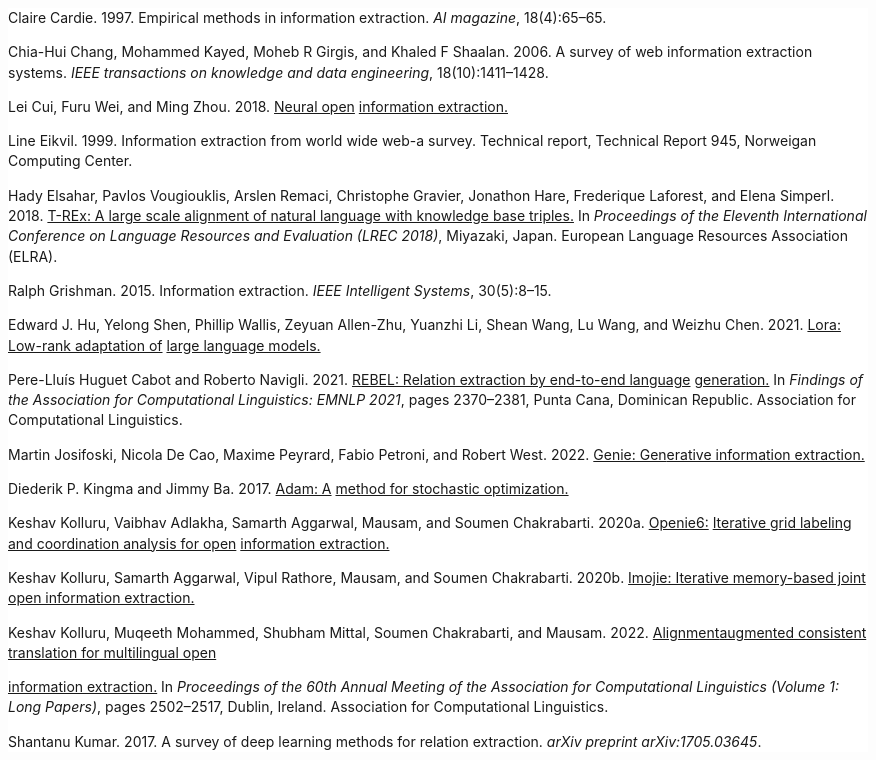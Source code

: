 <span id="page-8-0"></span>Claire Cardie. 1997. Empirical methods in information extraction. *AI magazine*, 18(4):65–65.

<span id="page-8-2"></span>Chia-Hui Chang, Mohammed Kayed, Moheb R Girgis, and Khaled F Shaalan. 2006. A survey of web information extraction systems. *IEEE transactions on knowledge and data engineering*, 18(10):1411–1428.

<span id="page-8-17"></span>Lei Cui, Furu Wei, and Ming Zhou. 2018. [Neural open](http://arxiv.org/abs/1805.04270) [information extraction.](http://arxiv.org/abs/1805.04270)

<span id="page-8-1"></span>Line Eikvil. 1999. Information extraction from world wide web-a survey. Technical report, Technical Report 945, Norweigan Computing Center.

<span id="page-8-26"></span>Hady Elsahar, Pavlos Vougiouklis, Arslen Remaci, Christophe Gravier, Jonathon Hare, Frederique Laforest, and Elena Simperl. 2018. [T-REx: A large scale align](https://aclanthology.org/L18-1544)[ment of natural language with knowledge base triples.](https://aclanthology.org/L18-1544) In *Proceedings of the Eleventh International Conference on Language Resources and Evaluation (LREC 2018)*, Miyazaki, Japan. European Language Resources Association (ELRA).

<span id="page-8-3"></span>Ralph Grishman. 2015. Information extraction. *IEEE Intelligent Systems*, 30(5):8–15.

<span id="page-8-24"></span>Edward J. Hu, Yelong Shen, Phillip Wallis, Zeyuan Allen-Zhu, Yuanzhi Li, Shean Wang, Lu Wang, and Weizhu Chen. 2021. [Lora: Low-rank adaptation of](http://arxiv.org/abs/2106.09685) [large language models.](http://arxiv.org/abs/2106.09685)

<span id="page-8-23"></span>Pere-Lluís Huguet Cabot and Roberto Navigli. 2021. [REBEL: Relation extraction by end-to-end language](https://doi.org/10.18653/v1/2021.findings-emnlp.204) [generation.](https://doi.org/10.18653/v1/2021.findings-emnlp.204) In *Findings of the Association for Computational Linguistics: EMNLP 2021*, pages 2370–2381, Punta Cana, Dominican Republic. Association for Computational Linguistics.

<span id="page-8-13"></span>Martin Josifoski, Nicola De Cao, Maxime Peyrard, Fabio Petroni, and Robert West. 2022. [Genie: Gen](http://arxiv.org/abs/2112.08340)[erative information extraction.](http://arxiv.org/abs/2112.08340)

<span id="page-8-25"></span>Diederik P. Kingma and Jimmy Ba. 2017. [Adam: A](http://arxiv.org/abs/1412.6980) [method for stochastic optimization.](http://arxiv.org/abs/1412.6980)

<span id="page-8-14"></span>Keshav Kolluru, Vaibhav Adlakha, Samarth Aggarwal, Mausam, and Soumen Chakrabarti. 2020a. [Openie6:](http://arxiv.org/abs/2010.03147) [Iterative grid labeling and coordination analysis for open](http://arxiv.org/abs/2010.03147) [information extraction.](http://arxiv.org/abs/2010.03147)

<span id="page-8-15"></span>Keshav Kolluru, Samarth Aggarwal, Vipul Rathore, Mausam, and Soumen Chakrabarti. 2020b. [Imojie: Iter](http://arxiv.org/abs/2005.08178)[ative memory-based joint open information extraction.](http://arxiv.org/abs/2005.08178)

<span id="page-8-16"></span>Keshav Kolluru, Muqeeth Mohammed, Shubham Mittal, Soumen Chakrabarti, and Mausam. 2022. [Alignment](https://doi.org/10.18653/v1/2022.acl-long.179)[augmented consistent translation for multilingual open](https://doi.org/10.18653/v1/2022.acl-long.179)

[information extraction.](https://doi.org/10.18653/v1/2022.acl-long.179) In *Proceedings of the 60th Annual Meeting of the Association for Computational Linguistics (Volume 1: Long Papers)*, pages 2502–2517, Dublin, Ireland. Association for Computational Linguistics.

<span id="page-8-8"></span>Shantanu Kumar. 2017. A survey of deep learning methods for relation extraction. *arXiv preprint arXiv:1705.03645*.
